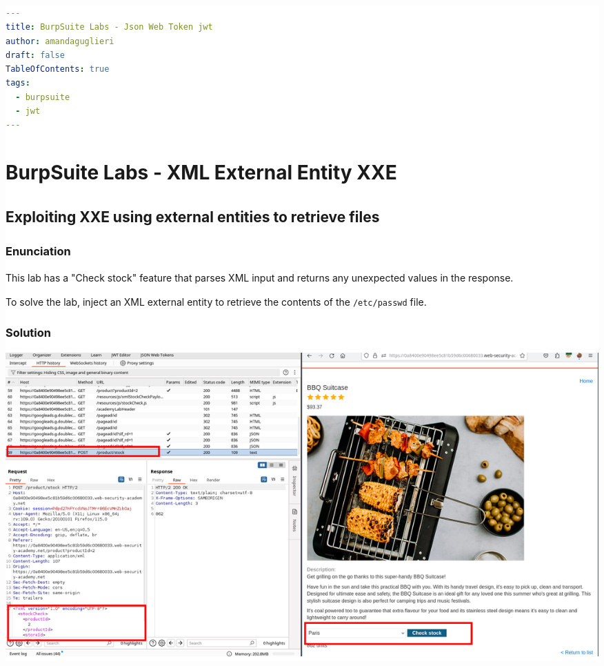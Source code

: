 ```yaml
---
title: BurpSuite Labs - Json Web Token jwt
author: amandaguglieri
draft: false
TableOfContents: true
tags:
  - burpsuite
  - jwt
---
```


# BurpSuite Labs - XML External Entity XXE


## Exploiting XXE using external entities to retrieve files

### Enunciation

This lab has a "Check stock" feature that parses XML input and returns any unexpected values in the response.

To solve the lab, inject an XML external entity to retrieve the contents of the `/etc/passwd` file.

### Solution
 
![xxe](../img/xxe_01.png)
